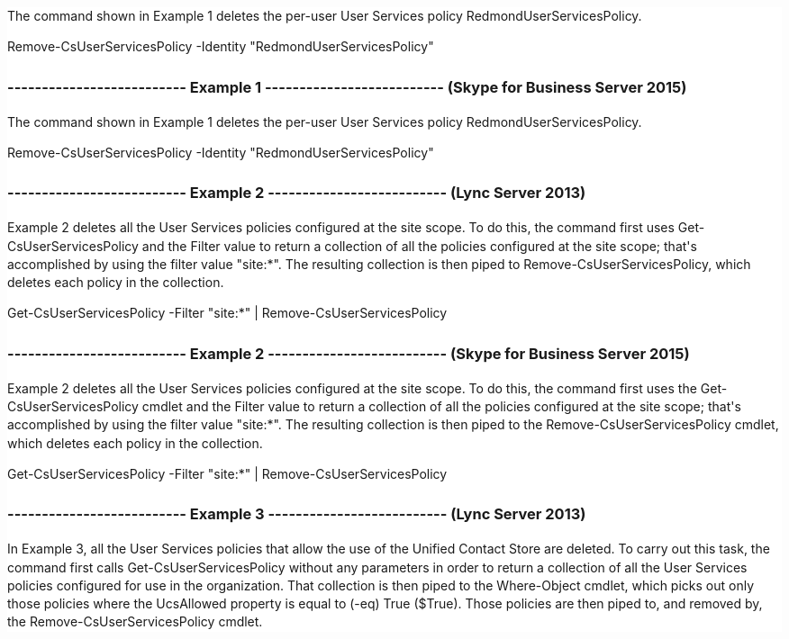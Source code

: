 The command shown in Example 1 deletes the per-user User Services policy RedmondUserServicesPolicy.

Remove-CsUserServicesPolicy -Identity "RedmondUserServicesPolicy"

### -------------------------- Example 1 -------------------------- (Skype for Business Server 2015)
```

```

The command shown in Example 1 deletes the per-user User Services policy RedmondUserServicesPolicy.

Remove-CsUserServicesPolicy -Identity "RedmondUserServicesPolicy"

### -------------------------- Example 2 -------------------------- (Lync Server 2013)
```

```

Example 2 deletes all the User Services policies configured at the site scope.
To do this, the command first uses Get-CsUserServicesPolicy and the Filter value to return a collection of all the policies configured at the site scope; that's accomplished by using the filter value "site:*".
The resulting collection is then piped to Remove-CsUserServicesPolicy, which deletes each policy in the collection.

Get-CsUserServicesPolicy -Filter "site:*" | Remove-CsUserServicesPolicy

### -------------------------- Example 2 -------------------------- (Skype for Business Server 2015)
```

```

Example 2 deletes all the User Services policies configured at the site scope.
To do this, the command first uses the Get-CsUserServicesPolicy cmdlet and the Filter value to return a collection of all the policies configured at the site scope; that's accomplished by using the filter value "site:*".
The resulting collection is then piped to the Remove-CsUserServicesPolicy cmdlet, which deletes each policy in the collection.

Get-CsUserServicesPolicy -Filter "site:*" | Remove-CsUserServicesPolicy

### -------------------------- Example 3 -------------------------- (Lync Server 2013)
```

```

In Example 3, all the User Services policies that allow the use of the Unified Contact Store are deleted.
To carry out this task, the command first calls Get-CsUserServicesPolicy without any parameters in order to return a collection of all the User Services policies configured for use in the organization.
That collection is then piped to the Where-Object cmdlet, which picks out only those policies where the UcsAllowed property is equal to (-eq) True ($True).
Those policies are then piped to, and removed by, the Remove-CsUserServicesPolicy cmdlet.
